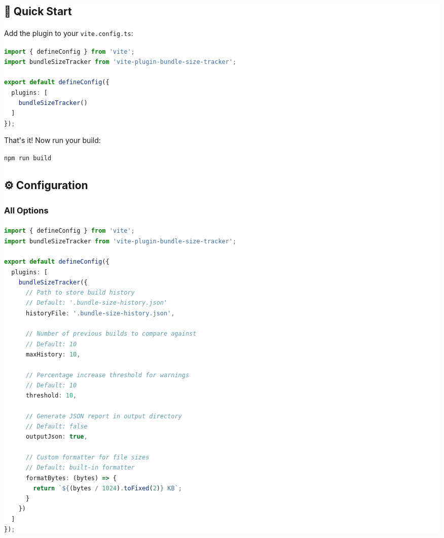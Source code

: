 ## 🚀 Quick Start

Add the plugin to your `vite.config.ts`:

```typescript
import { defineConfig } from 'vite';
import bundleSizeTracker from 'vite-plugin-bundle-size-tracker';

export default defineConfig({
  plugins: [
    bundleSizeTracker()
  ]
});
```

That's it! Now run your build:

```bash
npm run build
```

## ⚙️ Configuration

### All Options

```typescript
import { defineConfig } from 'vite';
import bundleSizeTracker from 'vite-plugin-bundle-size-tracker';

export default defineConfig({
  plugins: [
    bundleSizeTracker({
      // Path to store build history
      // Default: '.bundle-size-history.json'
      historyFile: '.bundle-size-history.json',
      
      // Number of previous builds to compare against
      // Default: 10
      maxHistory: 10,
      
      // Percentage increase threshold for warnings
      // Default: 10
      threshold: 10,
      
      // Generate JSON report in output directory
      // Default: false
      outputJson: true,
      
      // Custom formatter for file sizes
      // Default: built-in formatter
      formatBytes: (bytes) => {
        return `${(bytes / 1024).toFixed(2)} KB`;
      }
    })
  ]
});
```
